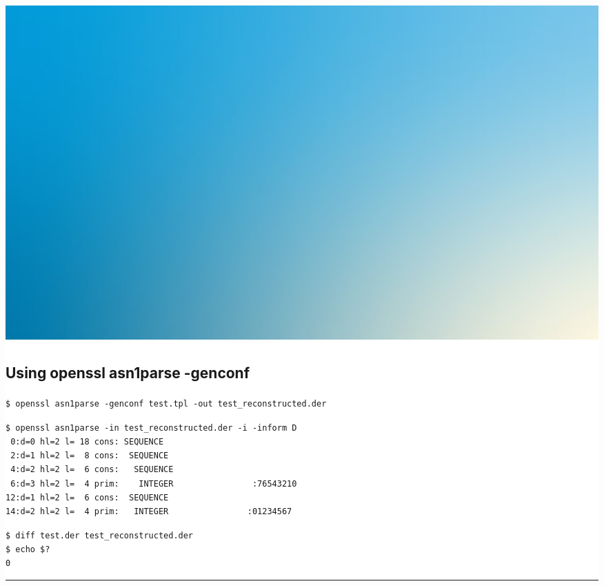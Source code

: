 
![bg opacity](./assets/gradient.jpg)
## Using **openssl asn1parse -genconf**

```
$ openssl asn1parse -genconf test.tpl -out test_reconstructed.der
```
```
$ openssl asn1parse -in test_reconstructed.der -i -inform D
 0:d=0 hl=2 l= 18 cons: SEQUENCE
 2:d=1 hl=2 l=  8 cons:  SEQUENCE
 4:d=2 hl=2 l=  6 cons:   SEQUENCE
 6:d=3 hl=2 l=  4 prim:    INTEGER                :76543210
12:d=1 hl=2 l=  6 cons:  SEQUENCE
14:d=2 hl=2 l=  4 prim:   INTEGER                :01234567
```
```
$ diff test.der test_reconstructed.der
$ echo $?
0
```


---
